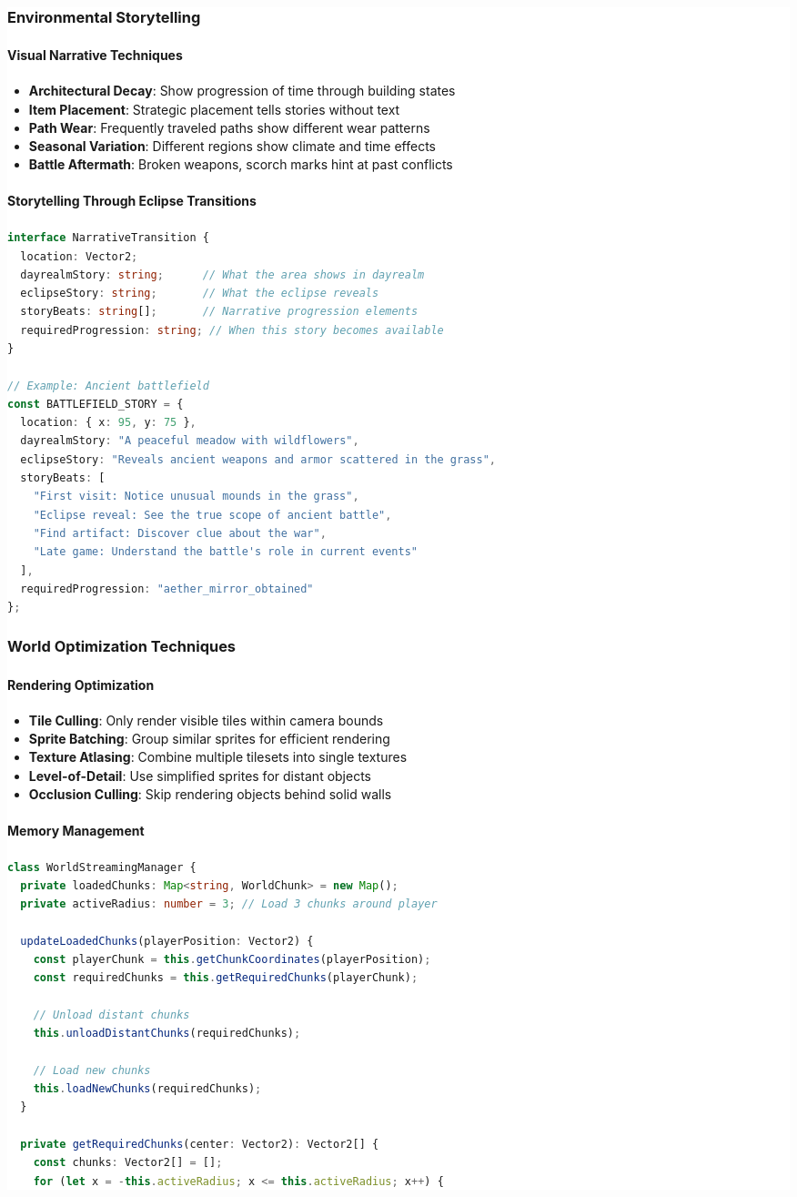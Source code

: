 ### Environmental Storytelling

#### Visual Narrative Techniques
- **Architectural Decay**: Show progression of time through building states
- **Item Placement**: Strategic placement tells stories without text
- **Path Wear**: Frequently traveled paths show different wear patterns
- **Seasonal Variation**: Different regions show climate and time effects
- **Battle Aftermath**: Broken weapons, scorch marks hint at past conflicts

#### Storytelling Through Eclipse Transitions
```typescript
interface NarrativeTransition {
  location: Vector2;
  dayrealmStory: string;      // What the area shows in dayrealm
  eclipseStory: string;       // What the eclipse reveals
  storyBeats: string[];       // Narrative progression elements
  requiredProgression: string; // When this story becomes available
}

// Example: Ancient battlefield
const BATTLEFIELD_STORY = {
  location: { x: 95, y: 75 },
  dayrealmStory: "A peaceful meadow with wildflowers",
  eclipseStory: "Reveals ancient weapons and armor scattered in the grass",
  storyBeats: [
    "First visit: Notice unusual mounds in the grass",
    "Eclipse reveal: See the true scope of ancient battle", 
    "Find artifact: Discover clue about the war",
    "Late game: Understand the battle's role in current events"
  ],
  requiredProgression: "aether_mirror_obtained"
};
```

### World Optimization Techniques

#### Rendering Optimization
- **Tile Culling**: Only render visible tiles within camera bounds
- **Sprite Batching**: Group similar sprites for efficient rendering
- **Texture Atlasing**: Combine multiple tilesets into single textures
- **Level-of-Detail**: Use simplified sprites for distant objects
- **Occlusion Culling**: Skip rendering objects behind solid walls

#### Memory Management
```typescript
class WorldStreamingManager {
  private loadedChunks: Map<string, WorldChunk> = new Map();
  private activeRadius: number = 3; // Load 3 chunks around player
  
  updateLoadedChunks(playerPosition: Vector2) {
    const playerChunk = this.getChunkCoordinates(playerPosition);
    const requiredChunks = this.getRequiredChunks(playerChunk);
    
    // Unload distant chunks
    this.unloadDistantChunks(requiredChunks);
    
    // Load new chunks
    this.loadNewChunks(requiredChunks);
  }
  
  private getRequiredChunks(center: Vector2): Vector2[] {
    const chunks: Vector2[] = [];
    for (let x = -this.activeRadius; x <= this.activeRadius; x++) {
```